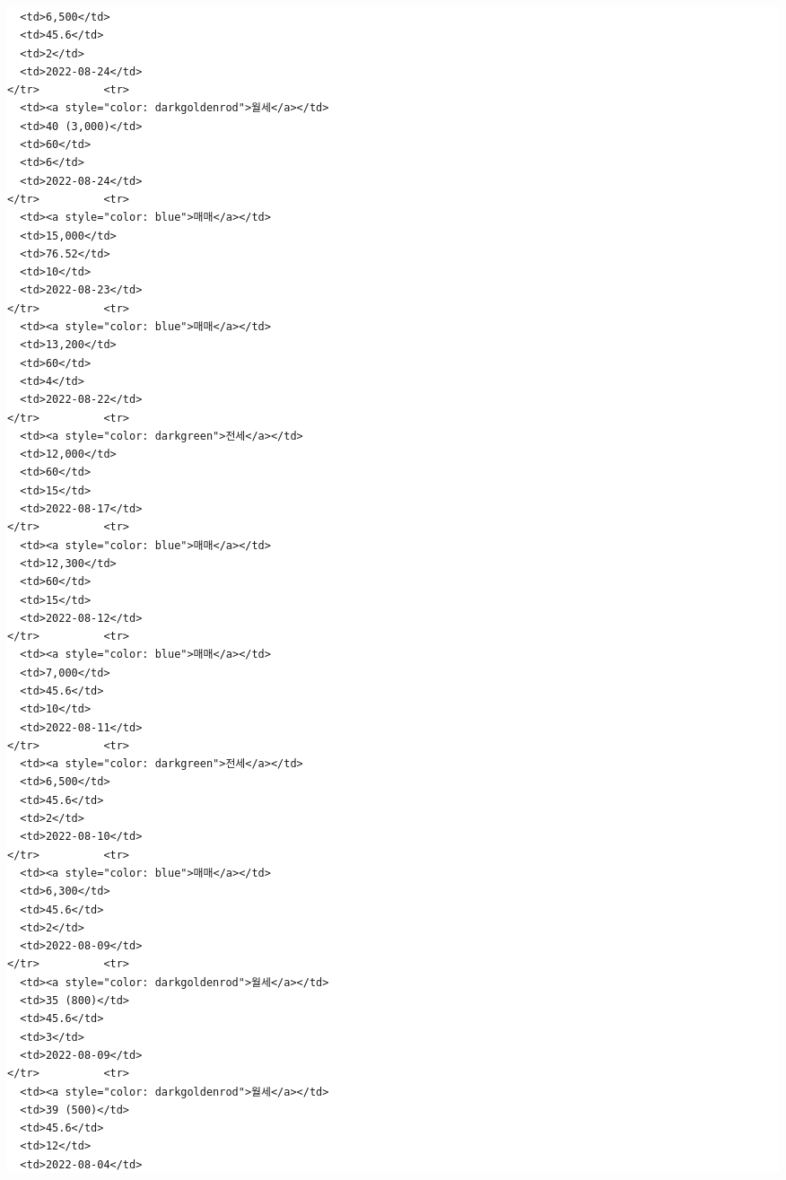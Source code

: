       <td>6,500</td>
      <td>45.6</td>
      <td>2</td>
      <td>2022-08-24</td>
    </tr>          <tr>
      <td><a style="color: darkgoldenrod">월세</a></td>
      <td>40 (3,000)</td>
      <td>60</td>
      <td>6</td>
      <td>2022-08-24</td>
    </tr>          <tr>
      <td><a style="color: blue">매매</a></td>
      <td>15,000</td>
      <td>76.52</td>
      <td>10</td>
      <td>2022-08-23</td>
    </tr>          <tr>
      <td><a style="color: blue">매매</a></td>
      <td>13,200</td>
      <td>60</td>
      <td>4</td>
      <td>2022-08-22</td>
    </tr>          <tr>
      <td><a style="color: darkgreen">전세</a></td>
      <td>12,000</td>
      <td>60</td>
      <td>15</td>
      <td>2022-08-17</td>
    </tr>          <tr>
      <td><a style="color: blue">매매</a></td>
      <td>12,300</td>
      <td>60</td>
      <td>15</td>
      <td>2022-08-12</td>
    </tr>          <tr>
      <td><a style="color: blue">매매</a></td>
      <td>7,000</td>
      <td>45.6</td>
      <td>10</td>
      <td>2022-08-11</td>
    </tr>          <tr>
      <td><a style="color: darkgreen">전세</a></td>
      <td>6,500</td>
      <td>45.6</td>
      <td>2</td>
      <td>2022-08-10</td>
    </tr>          <tr>
      <td><a style="color: blue">매매</a></td>
      <td>6,300</td>
      <td>45.6</td>
      <td>2</td>
      <td>2022-08-09</td>
    </tr>          <tr>
      <td><a style="color: darkgoldenrod">월세</a></td>
      <td>35 (800)</td>
      <td>45.6</td>
      <td>3</td>
      <td>2022-08-09</td>
    </tr>          <tr>
      <td><a style="color: darkgoldenrod">월세</a></td>
      <td>39 (500)</td>
      <td>45.6</td>
      <td>12</td>
      <td>2022-08-04</td>